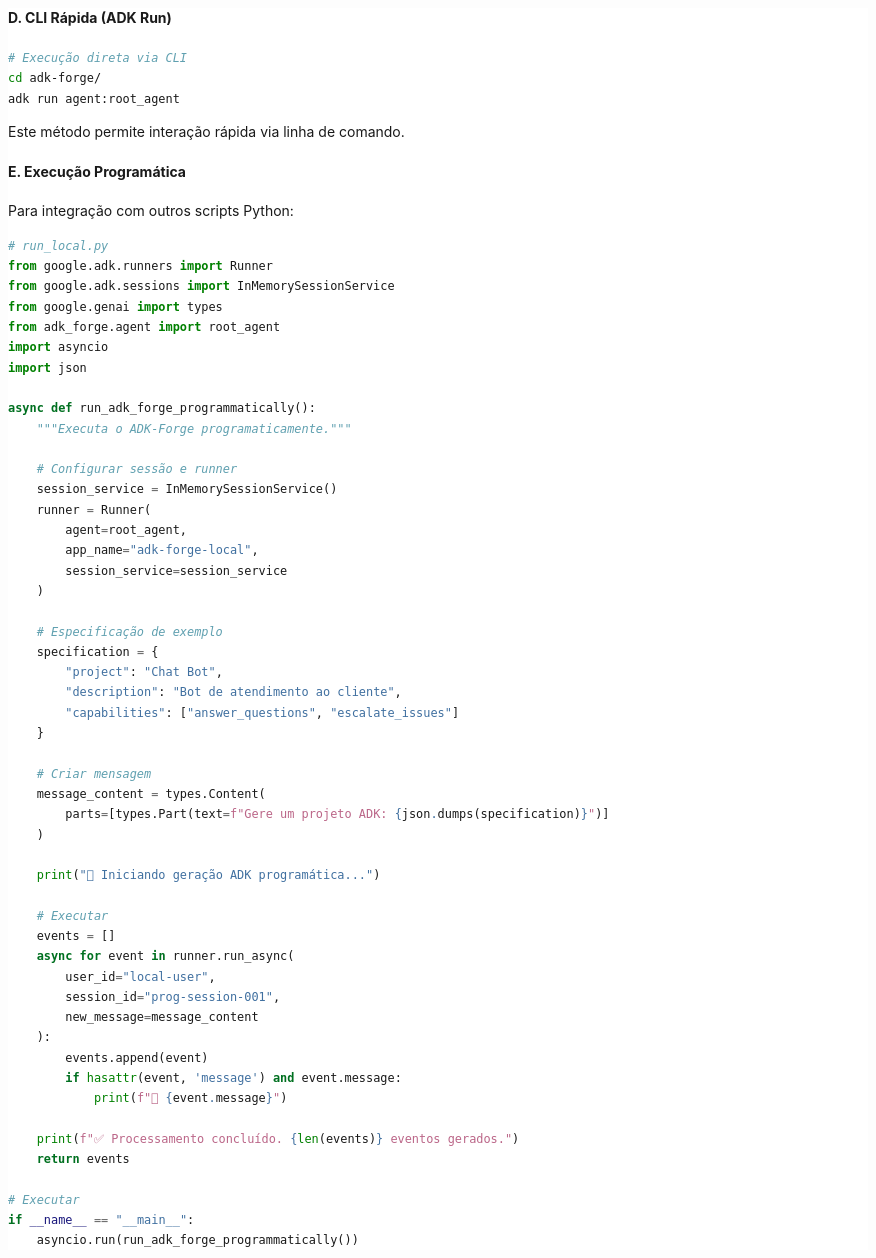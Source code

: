 #### D. CLI Rápida (ADK Run)

```bash
# Execução direta via CLI
cd adk-forge/
adk run agent:root_agent
```

Este método permite interação rápida via linha de comando.

#### E. Execução Programática

Para integração com outros scripts Python:

```python
# run_local.py
from google.adk.runners import Runner
from google.adk.sessions import InMemorySessionService
from google.genai import types
from adk_forge.agent import root_agent
import asyncio
import json

async def run_adk_forge_programmatically():
    """Executa o ADK-Forge programaticamente."""
    
    # Configurar sessão e runner
    session_service = InMemorySessionService()
    runner = Runner(
        agent=root_agent,
        app_name="adk-forge-local",
        session_service=session_service
    )
    
    # Especificação de exemplo
    specification = {
        "project": "Chat Bot",
        "description": "Bot de atendimento ao cliente",
        "capabilities": ["answer_questions", "escalate_issues"]
    }
    
    # Criar mensagem
    message_content = types.Content(
        parts=[types.Part(text=f"Gere um projeto ADK: {json.dumps(specification)}")]
    )
    
    print("🚀 Iniciando geração ADK programática...")
    
    # Executar
    events = []
    async for event in runner.run_async(
        user_id="local-user",
        session_id="prog-session-001",
        new_message=message_content
    ):
        events.append(event)
        if hasattr(event, 'message') and event.message:
            print(f"📝 {event.message}")
    
    print(f"✅ Processamento concluído. {len(events)} eventos gerados.")
    return events

# Executar
if __name__ == "__main__":
    asyncio.run(run_adk_forge_programmatically())
```